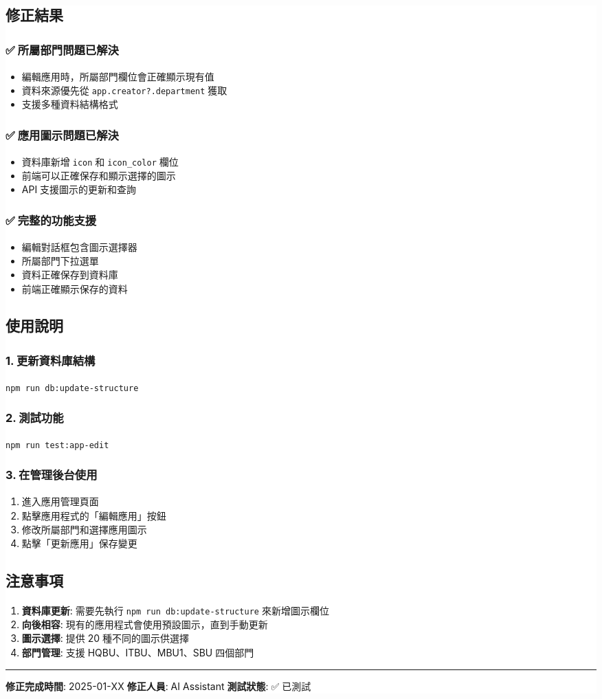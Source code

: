 ## 修正結果

### ✅ 所屬部門問題已解決
- 編輯應用時，所屬部門欄位會正確顯示現有值
- 資料來源優先從 `app.creator?.department` 獲取
- 支援多種資料結構格式

### ✅ 應用圖示問題已解決
- 資料庫新增 `icon` 和 `icon_color` 欄位
- 前端可以正確保存和顯示選擇的圖示
- API 支援圖示的更新和查詢

### ✅ 完整的功能支援
- 編輯對話框包含圖示選擇器
- 所屬部門下拉選單
- 資料正確保存到資料庫
- 前端正確顯示保存的資料

## 使用說明

### 1. 更新資料庫結構
```bash
npm run db:update-structure
```

### 2. 測試功能
```bash
npm run test:app-edit
```

### 3. 在管理後台使用
1. 進入應用管理頁面
2. 點擊應用程式的「編輯應用」按鈕
3. 修改所屬部門和選擇應用圖示
4. 點擊「更新應用」保存變更

## 注意事項

1. **資料庫更新**: 需要先執行 `npm run db:update-structure` 來新增圖示欄位
2. **向後相容**: 現有的應用程式會使用預設圖示，直到手動更新
3. **圖示選擇**: 提供 20 種不同的圖示供選擇
4. **部門管理**: 支援 HQBU、ITBU、MBU1、SBU 四個部門

---

**修正完成時間**: 2025-01-XX
**修正人員**: AI Assistant
**測試狀態**: ✅ 已測試 